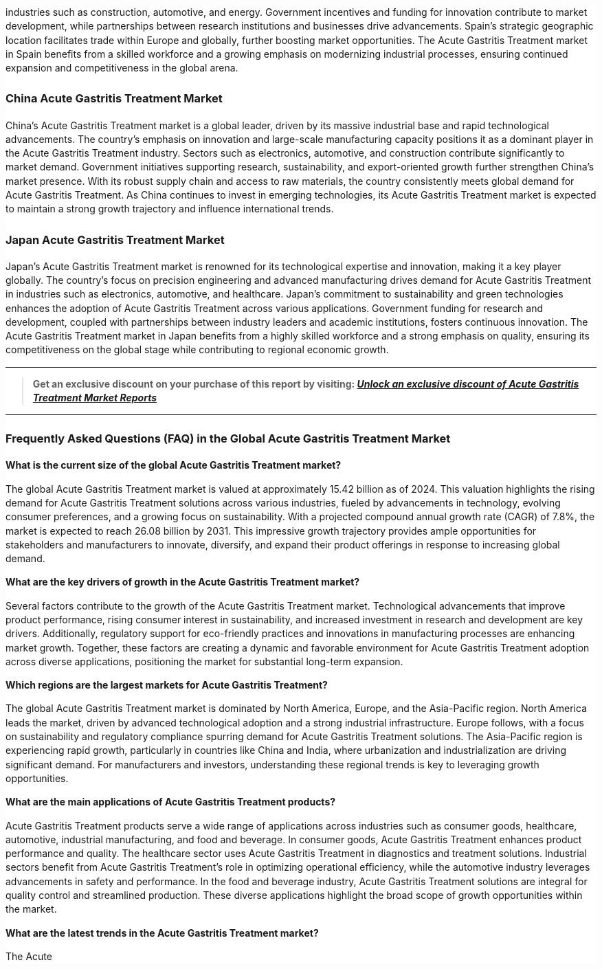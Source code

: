 industries such as construction, automotive, and energy. Government incentives and funding for innovation contribute to market development, while partnerships between research institutions and businesses drive advancements. Spain&rsquo;s strategic geographic location facilitates trade within Europe and globally, further boosting market opportunities. The Acute Gastritis Treatment market in Spain benefits from a skilled workforce and a growing emphasis on modernizing industrial processes, ensuring continued expansion and competitiveness in the global arena.</p><h3>China Acute Gastritis Treatment Market</h3><p>China&rsquo;s Acute Gastritis Treatment market is a global leader, driven by its massive industrial base and rapid technological advancements. The country&rsquo;s emphasis on innovation and large-scale manufacturing capacity positions it as a dominant player in the Acute Gastritis Treatment industry. Sectors such as electronics, automotive, and construction contribute significantly to market demand. Government initiatives supporting research, sustainability, and export-oriented growth further strengthen China&rsquo;s market presence. With its robust supply chain and access to raw materials, the country consistently meets global demand for Acute Gastritis Treatment. As China continues to invest in emerging technologies, its Acute Gastritis Treatment market is expected to maintain a strong growth trajectory and influence international trends.</p><h3>Japan Acute Gastritis Treatment Market</h3><p>Japan&rsquo;s Acute Gastritis Treatment market is renowned for its technological expertise and innovation, making it a key player globally. The country&rsquo;s focus on precision engineering and advanced manufacturing drives demand for Acute Gastritis Treatment in industries such as electronics, automotive, and healthcare. Japan&rsquo;s commitment to sustainability and green technologies enhances the adoption of Acute Gastritis Treatment across various applications. Government funding for research and development, coupled with partnerships between industry leaders and academic institutions, fosters continuous innovation. The Acute Gastritis Treatment market in Japan benefits from a highly skilled workforce and a strong emphasis on quality, ensuring its competitiveness on the global stage while contributing to regional economic growth.</p><hr /><blockquote><p><strong>Get an exclusive discount on your purchase of this report by visiting: <em><a href="://marketresearchpulse.com/ask-for-discount/101387?utm_source=Github&amp;utm_medium=0114">Unlock an exclusive discount of Acute Gastritis Treatment Market Reports</a></em>&nbsp;</strong></p></blockquote><hr /><h3>Frequently Asked Questions (FAQ) in the Global Acute Gastritis Treatment Market</h3><p><strong>What is the current size of the global Acute Gastritis Treatment market?</strong></p><p>The global Acute Gastritis Treatment market is valued at approximately 15.42 billion as of 2024. This valuation highlights the rising demand for Acute Gastritis Treatment solutions across various industries, fueled by advancements in technology, evolving consumer preferences, and a growing focus on sustainability. With a projected compound annual growth rate (CAGR) of 7.8%, the market is expected to reach 26.08 billion by 2031. This impressive growth trajectory provides ample opportunities for stakeholders and manufacturers to innovate, diversify, and expand their product offerings in response to increasing global demand.</p><p><strong>What are the key drivers of growth in the Acute Gastritis Treatment market?</strong></p><p>Several factors contribute to the growth of the Acute Gastritis Treatment market. Technological advancements that improve product performance, rising consumer interest in sustainability, and increased investment in research and development are key drivers. Additionally, regulatory support for eco-friendly practices and innovations in manufacturing processes are enhancing market growth. Together, these factors are creating a dynamic and favorable environment for Acute Gastritis Treatment adoption across diverse applications, positioning the market for substantial long-term expansion.</p><p><strong>Which regions are the largest markets for Acute Gastritis Treatment?</strong></p><p>The global Acute Gastritis Treatment market is dominated by North America, Europe, and the Asia-Pacific region. North America leads the market, driven by advanced technological adoption and a strong industrial infrastructure. Europe follows, with a focus on sustainability and regulatory compliance spurring demand for Acute Gastritis Treatment solutions. The Asia-Pacific region is experiencing rapid growth, particularly in countries like China and India, where urbanization and industrialization are driving significant demand. For manufacturers and investors, understanding these regional trends is key to leveraging growth opportunities.</p><p><strong>What are the main applications of Acute Gastritis Treatment products?</strong></p><p>Acute Gastritis Treatment products serve a wide range of applications across industries such as consumer goods, healthcare, automotive, industrial manufacturing, and food and beverage. In consumer goods, Acute Gastritis Treatment enhances product performance and quality. The healthcare sector uses Acute Gastritis Treatment in diagnostics and treatment solutions. Industrial sectors benefit from Acute Gastritis Treatment&rsquo;s role in optimizing operational efficiency, while the automotive industry leverages advancements in safety and performance. In the food and beverage industry, Acute Gastritis Treatment solutions are integral for quality control and streamlined production. These diverse applications highlight the broad scope of growth opportunities within the market.</p><p><strong>What are the latest trends in the Acute Gastritis Treatment market?</strong></p><p>The Acute